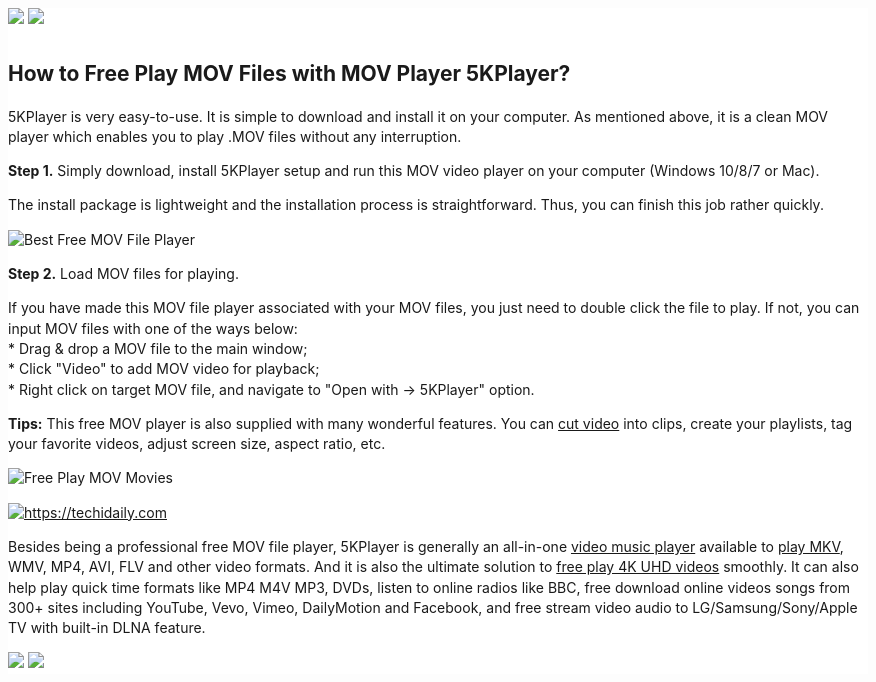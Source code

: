 [![](https://www.5kplayer.com/video-music-player/../button/freedownwhitewin.png)](https://tools.techidaily.com/5kplayer/products/) [![](https://www.5kplayer.com/video-music-player/../button/freedownbackmac.png)](https://tools.techidaily.com/5kplayer/products/) 

## How to Free Play MOV Files with MOV Player 5KPlayer?

5KPlayer is very easy-to-use. It is simple to download and install it on your computer. As mentioned above, it is a clean MOV player which enables you to play .MOV files without any interruption.

**Step 1.** Simply download, install 5KPlayer setup and run this MOV video player on your computer (Windows 10/8/7 or Mac).

The install package is lightweight and the installation process is straightforward. Thus, you can finish this job rather quickly.

![Best Free MOV File Player](https://www.5kplayer.com/video-music-player/img/youtube-0119-01.png) 

**Step 2.** Load MOV files for playing.

 If you have made this MOV file player associated with your MOV files, you just need to double click the file to play. If not, you can input MOV files with one of the ways below:  
 \* Drag & drop a MOV file to the main window;  
 \* Click "Video" to add MOV video for playback;  
 \* Right click on target MOV file, and navigate to "Open with -> 5KPlayer" option.

**Tips:** This free MOV player is also supplied with many wonderful features. You can [cut video](https://tools.techidaily.com/5kplayer/video-music-player/) into clips, create your playlists, tag your favorite videos, adjust screen size, aspect ratio, etc. 

![Free Play MOV Movies](https://www.5kplayer.com/video-music-player/../youtube-download/img/la-la-land-5kplayer.jpg) 


<a href="https://ephamedtechinc.pxf.io/c/5597632/2137204/26400" target="_top" id="2137204">
  <img src="//a.impactradius-go.com/display-ad/26400-2137204" border="0" alt="https://techidaily.com" width="728" height="90"/>
</a>
<img height="0" width="0" src="https://ephamedtechinc.pxf.io/i/5597632/2137204/26400" style="position:absolute;visibility:hidden;" border="0" />


Besides being a professional free MOV file player, 5KPlayer is generally an all-in-one [video music player](https://tools.techidaily.com/5kplayer/video-music-player/) available to [play MKV](https://tools.techidaily.com/5kplayer/video-music-player/), WMV, MP4, AVI, FLV and other video formats. And it is also the ultimate solution to [free play 4K UHD videos](https://tools.techidaily.com/5kplayer/video-music-player/) smoothly. It can also help play quick time formats like MP4 M4V MP3, DVDs, listen to online radios like BBC, free download online videos songs from 300+ sites including YouTube, Vevo, Vimeo, DailyMotion and Facebook, and free stream video audio to LG/Samsung/Sony/Apple TV with built-in DLNA feature.

[![](https://www.5kplayer.com/video-music-player/../button/freedownwhitewin.png)](https://tools.techidaily.com/5kplayer/products/) [![](https://www.5kplayer.com/video-music-player/../button/freedownbackmac.png)](https://tools.techidaily.com/5kplayer/products/)

<ins class="adsbygoogle"
     style="display:block"
     data-ad-format="autorelaxed"
     data-ad-client="ca-pub-7571918770474297"
     data-ad-slot="1223367746"></ins>
